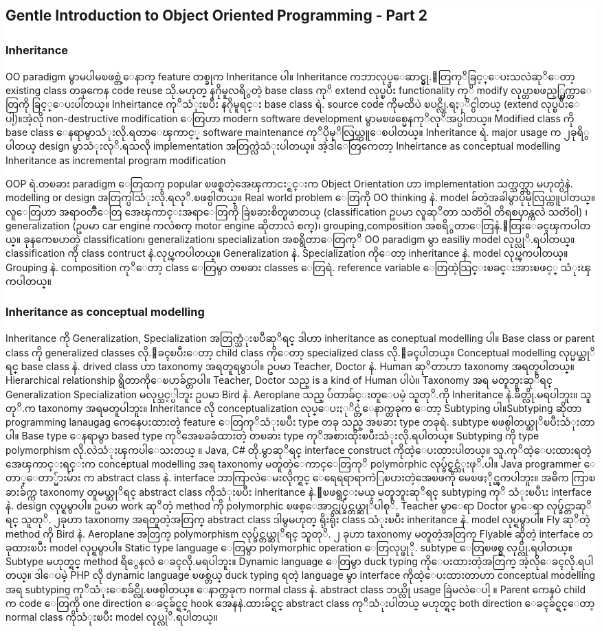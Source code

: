 ## Gentle Introduction to Object Oriented Programming - Part 2
### Inheritance

OO paradigm မွာမပါမၿဖစ္တဲ့ေနာက္ feature တစ္ခုက Inheritance ပါ။ Inheritance ကဘာလုပ္ေဆာင္မွု.ေတြကုိခြင့္ေပးသလဲဆုိေတာ့ existing class တခုကေန code reuse သို.မဟုတ္ နဂိုမူလရိွတဲ့ base class ကုိ extend လုပ္ၿပီး functionality ကုိ modify လုပ္တာၿဖည့္စြက္တာေတြကို ခြင့္ေပးပါတယ္။ Inheirtance ကုိသံုးၿပီး နဂိုမူရင္း base class ရဲ. source code ကိုမထိပဲ ၿပင္လို.ရႏုိင္ပါတယ္ (extend လုပ္ၿပီးေပါ့)။အဲ့လို non-destructive modification ေတြဟာ modern software development မွာမၿဖစ္မေနကုိလုိအပ္ပါတယ္။ Modified class ကို base class ေနရာမွာသံုးလို.ရတာေၾကာင့္ software maintenance ကုိပိုမုိလြယ္ကူေစပါတယ္။ Inheritance ရဲ. major usage က ၂ခုရိွပါတယ္ design မွာသံုးလုိ.ရသလို implementation အတြက္လဲသံုးပါတယ္။ အဲ့ဒါေတြကေတာ့ Inheirtance as conceptual modelling Inheritance as incremental program modification

OOP ရဲ.တၿခား paradigm ေတြထက္ popular ၿဖစ္ရတဲ့အေၾကာငး္ရင္းက Object Orientation ဟာ implementation သက္သက္သာ မဟုတ္ပဲနဲ. modelling or design အတြက္ပါသံုးလို.ရလုိ.ၿဖစ္ပါတယ္။ Real world problem ေတြကို OO thinking နဲ. model ခ်တဲ့အခါမွာပိုမိုလြယ္ကူပါတယ္။ လူေတြဟာ အရာ၀တၳဳေတြ အေၾကာင္းအရာေတြကို ခြဲၿခားစိတ္ၿဖာတယ္ (classification ဥပမာ လူဆုိတာ သတၱ၀ါ တိရစၦာန္ကလဲ သတၱ၀ါ) ၊ generalization (ဥပမာ car engine ကလဲစက္ motor engine ဆိုတာလဲ စက္)၊ grouping,composition အစရိွတာေတြနဲ.ေတြးေခၚၾကပါတယ္။ ခုနကေၿပာတဲ့ classification၊ generalization၊ specialization အစရွိတာေတြကုိ OO paradigm မွာ easiliy model လုပ္လုိ.ရပါတယ္။ classification ကို class contruct နဲ.လုပ္ၾကပါတယ္။ Generalization နဲ. Specialization ကိုေတာ့ inheritance နဲ. model လုပ္ၾကပါတယ္။ Grouping နဲ. composition ကုိေတာ့ class ေတြမွာ တၿခား classes ေတြရဲ. reference variable ေတြထဲ့သြင္းၿခင္းအားၿဖင့္ သံုးၾကပါတယ္။

### Inheritance as conceptual modelling

Inheritance ကို Generalization, Specialization အတြက္သံုးၿပီဆုိရင္ ဒါဟာ inheritance as coneptual modelling ပါ။ Base class or parent class ကို generalized classes လို.ေခၚၿပီးေတာ့ child class ကိုေတာ့ specialized class လို.ေခၚပါတယ္။ Conceptual modelling လုပ္မယ္ဆုိရင္ base class နဲ. drived class ဟာ taxonomy အရတူရမွာပါ။ ဥပမာ Teacher, Doctor နဲ. Human ဆုိတာဟာ taxonomy အရတူပါတယ္။ Hierarchical relationship ရွိတာကိုေၿပာခ်င္တာပါ။ Teacher, Doctor သည္ is a kind of Human ပါပဲ။ Taxonomy အရ မတူဘူးဆုိရင္ Generalization Specialization မလုပ္သင့္ပါဘူး ဥပမာ Bird နဲ. Aeroplane သည္ ပ်ံတာခ်င္းတူေပမဲ့ သူတုိ.ကို Inheritance နဲ.ခ်ိတ္လို.မရပါဘူး။ သူတုိ.က taxonomy အရမတူပါဘူး။ Inheritance လို conceptualization လုပ္ေပးႏုိင္တဲ့ေနာက္တခုက ေတာ့ Subtyping ပါ။Subtyping ဆိုတာ programming lanaugag ကေနေပးထားတဲ့ feature ေတြကုိသံုးၿပီး type တခု သည္ အၿခား type တခုရဲ. subtype ၿဖစ္ပါတယ္ဆုိၿပီးသံုးတာပါ။ Base type ေနရာမွာ based type ကုိအေၿခခံထားတဲ့ တၿခား type ကုိအစားထိုးၿပီးသံုးလို.ရပါတယ္။ Subtyping ကို type polymorphism လို.လဲသံုးၾကပါေသးတယ္ ။ Java, C# တို.မွာဆုိရင္ interface construct ကိုထဲ့ေပးထားပါတယ္။ သူ.ကုိထဲ့ေပးထားရတဲ့အေၾကာင္းရင္းက conceptual modelling အရ taxonomy မတူတဲ့ေကာင္ေတြကုိ polymorphic လုပ္ခ်င္ရင္သံုးဖုိ.ပါ။ Java programmer ေတာ္ေတာ္မ်ားမ်ား က abstract class နဲ. interface ဘာကြာလဲေမးလိုက္ရင္ ေရေရရာရာကဲြၿပားတဲ့အေၿဖကို မေၿဖႏိုင္ၾကပါဘူး။ အဓိက ကြာၿခားခ်က္က taxonomy တူမယ္ဆုိရင္ abstract class ကိုသံုးၿပီး inheritance နဲ.ေၿဖရွင္းမယ္ မတူဘူးဆုိရင္ subtyping ကုိ သံုးၿပီၤး interface နဲ. design လုပ္ရမွာပါ။ ဥပမာ work ဆုိတဲ့ method ကို polymorphic ၿဖစ္ေအာင္လုပ္ခ်င္တယ္ဆုိပါစုိ. Teacher မွာေရာ Doctor မွာေရာ လုပ္ခ်င္တာဆုိရင္ သူတုိ. ၂ခုဟာ taxonomy အရတူတဲ့အတြက္ abstract class ဒါမွမဟုတ္ ရိုးရိုး class သံုးၿပီး inheritance နဲ. model လုပ္ရမွာပါ။ Fly ဆုိတဲ့ method ကို Bird နဲ. Aeroplane အတြက္ polymorphism လုပ္ခ်င္တယ္ဆုိရင္ သူတုိ. ၂ ခုဟာ taxonomy မတူတဲ့အတြက္ Flyable ဆိုတဲ့ interface တခုထားၿပီး model လုပ္ရမွာပါ။ Static type language ေတြမွာ polymorphic operation ေတြလုပ္ဖုို. subtype ေတြၿဖစ္မွ လုပ္လို.ရပါတယ္။ Subtype မဟုတ္ရင္ method ရိွေနလဲ ေခၚလို.မရပါဘူး။ Dynamic language ေတြမွာ duck typing ကိုေပးထားတဲ့အတြက္ အဲ့လိုေခၚလို.ရပါတယ္။ ဒါေပမဲ့ PHP လို dynamic language ၿဖစ္တယ္ duck typing ရတဲ့ language မွာ interface ကိုထဲ့ေပးထားတာဟာ conceptual modelling အရ subtyping ကုိသံုးေစခ်င္လို.ၿဖစ္ပါတယ္။ ေနာက္တခုက normal class နဲ. abstract class ဘယ္လို usage ခြဲမလဲေပါ့ ။ Parent ကေနပဲ child က code ေတြကို one direction ေခၚခ်င္ရင္ hook အေနနဲ.ထားခ်င္ရင္ abstract class ကုိသံုးပါတယ္ မဟုတ္ရင္ both direction ေခၚခ်င္ရင္ေတာ့ normal class ကိုသံုးၿပီး model လုပ္လုိ.ရပါတယ္။
